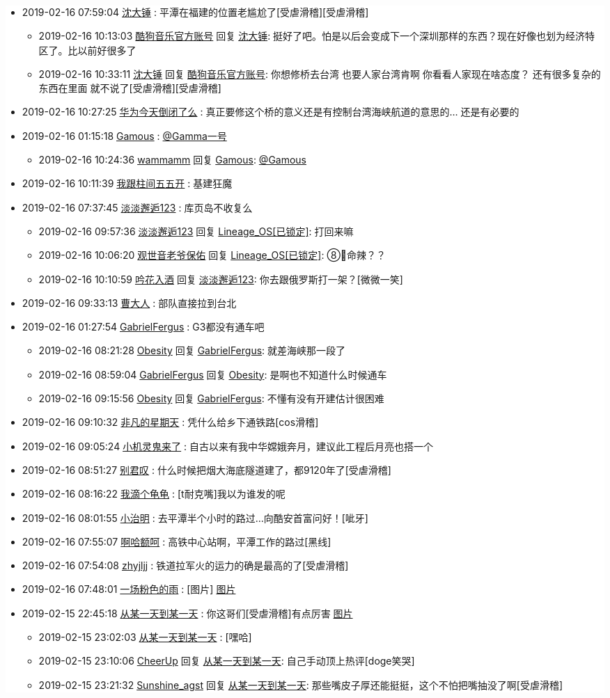 - 2019-02-16 07:59:04 [沈大锤](uid=941651) : 平潭在福建的位置老尴尬了[受虐滑稽][受虐滑稽] 

    - 2019-02-16 10:13:03 [酷狗音乐官方账号](uid=688416) 回复 [沈大锤](uid=941651): 挺好了吧。怕是以后会变成下一个深圳那样的东西？现在好像也划为经济特区了。比以前好很多了 

    - 2019-02-16 10:33:11 [沈大锤](uid=941651) 回复 [酷狗音乐官方账号](uid=688416): 你想修桥去台湾 也要人家台湾肯啊 你看看人家现在啥态度？  还有很多复杂的东西在里面 就不说了[受虐滑稽][受虐滑稽] 

- 2019-02-16 10:27:25 [华为今天倒闭了么](uid=1012962) : 真正要修这个桥的意义还是有控制台湾海峡航道的意思的…
还是有必要的 

- 2019-02-16 01:15:18 [Gamous](uid=1708628) : <a class="feed-link-uname" href="/u/Gamma一号">@Gamma一号</a> 

    - 2019-02-16 10:24:36 [wammamm](uid=1763429) 回复 [Gamous](uid=1708628): <a class="feed-link-uname" href="/u/Gamous">@Gamous</a> 

- 2019-02-16 10:11:39 [我跟柱间五五开](uid=1431158) : 基建狂魔 

- 2019-02-16 07:37:45 [淡淡邂逅123](uid=1240016) : 库页岛不收复么 

    - 2019-02-16 09:57:36 [淡淡邂逅123](uid=1240016) 回复 [Lineage_OS[已锁定]](uid=1633745): 打回来嘛 

    - 2019-02-16 10:06:20 [观世音老爷保佑](uid=2402863) 回复 [Lineage_OS[已锁定]](uid=1633745): ⑧💊命辣？？ 

    - 2019-02-16 10:10:59 [吟花入酒](uid=733228) 回复 [淡淡邂逅123](uid=1240016): 你去跟俄罗斯打一架？[微微一笑] 

- 2019-02-16 09:33:13 [曹大人](uid=728525) : 部队直接拉到台北 

- 2019-02-16 01:27:54 [GabrielFergus](uid=1097193) : G3都没有通车吧 

    - 2019-02-16 08:21:28 [Obesity](uid=1595050) 回复 [GabrielFergus](uid=1097193): 就差海峡那一段了 

    - 2019-02-16 08:59:04 [GabrielFergus](uid=1097193) 回复 [Obesity](uid=1595050): 是啊也不知道什么时候通车 

    - 2019-02-16 09:15:56 [Obesity](uid=1595050) 回复 [GabrielFergus](uid=1097193): 不懂有没有开建估计很困难 

- 2019-02-16 09:10:32 [非凡的星期天](uid=650094) : 凭什么给乡下通铁路[cos滑稽] 

- 2019-02-16 09:05:24 [小机灵鬼来了](uid=2249535) : 自古以来有我中华嫦娥奔月，建议此工程后月亮也搭一个 

- 2019-02-16 08:51:27 [别君叹](uid=1194281) : 什么时候把烟大海底隧道建了，都9120年了[受虐滑稽] 

- 2019-02-16 08:16:22 [我滴个龟龟](uid=2108004) : [t耐克嘴]我以为谁发的呢 

- 2019-02-16 08:01:55 [小治明](uid=1184726) : 去平潭半个小时的路过…向酷安首富问好！[呲牙] 

- 2019-02-16 07:55:07 [啊哈额呵](uid=1433268) : 高铁中心站啊，平潭工作的路过[黑线] 

- 2019-02-16 07:54:08 [zhyjljj](uid=537881) : 铁道拉军火的运力的确是最高的了[受虐滑稽] 

- 2019-02-16 07:48:01 [一场粉色的雨](uid=1297628) : [图片] [图片](http://image.coolapk.com/feed/2018/1208/20/1612240_1544272099_1238@100x107.gif)

- 2019-02-15 22:45:18 [从某一天到某一天](uid=802428) : 你这哥们[受虐滑稽]有点厉害 [图片](http://image.coolapk.com/feed/2019/0215/22/802428_1550241916_2976@360x417.jpg)

    - 2019-02-15 23:02:03 [从某一天到某一天](uid=802428) : [嘿哈] 

    - 2019-02-15 23:10:06 [CheerUp](uid=792697) 回复 [从某一天到某一天](uid=802428): 自己手动顶上热评[doge笑哭] 

    - 2019-02-15 23:21:32 [Sunshine_agst](uid=2238284) 回复 [从某一天到某一天](uid=802428): 那些嘴皮子厚还能挺挺，这个不怕把嘴抽没了啊[受虐滑稽] 
